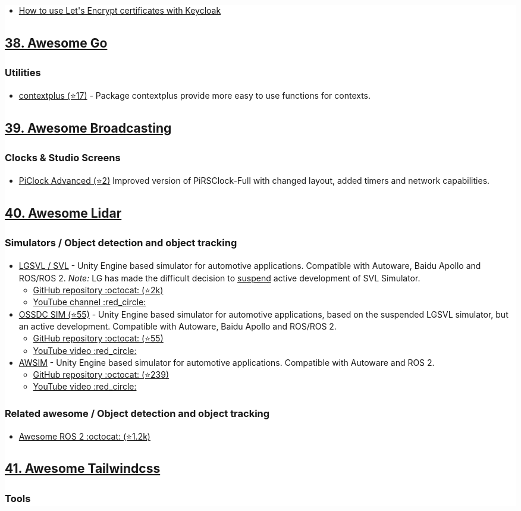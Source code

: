 *   [How to use Let's Encrypt certificates with Keycloak](https://kaeruct.github.io/posts/how-to-use-lets-encrypt-certificates-with-keycloak.html)

## [38. Awesome Go](/content/avelino/awesome-go/week/README.md)

### Utilities

*   [contextplus (⭐17)](https://github.com/contextplus/contextplus) - Package contextplus provide more easy to use functions for contexts.

## [39. Awesome Broadcasting](/content/ebu/awesome-broadcasting/week/README.md)

### Clocks & Studio Screens

*   [PiClock Advanced (⭐2)](https://github.com/ael/piclock_advanced) Improved version of PiRSClock-Full with changed layout, added timers and network capabilities.

## [40. Awesome Lidar](/content/szenergy/awesome-lidar/week/README.md)

### Simulators / Object detection and object tracking

*   [LGSVL / SVL](https://www.lgsvlsimulator.com/) - Unity Engine based simulator for automotive applications. Compatible with Autoware, Baidu Apollo and ROS/ROS 2. *Note:* LG has made the difficult decision to [suspend](https://www.svlsimulator.com/news/2022-01-20-svl-simulator-sunset) active development of SVL Simulator.
    *   [GitHub repository :octocat: (⭐2k)](https://github.com/lgsvl/simulator)
    *   [YouTube channel :red\_circle:](https://www.youtube.com/c/LGSVLSimulator)
*   [OSSDC SIM (⭐55)](https://github.com/OSSDC/OSSDC-SIM) - Unity Engine based simulator for automotive applications, based on the suspended LGSVL simulator, but an active development. Compatible with Autoware, Baidu Apollo and ROS/ROS 2.
    *   [GitHub repository :octocat: (⭐55)](https://github.com/OSSDC/OSSDC-SIM)
    *   [YouTube video :red\_circle:](https://www.youtube.com/watch?v=fU_C38WEwGw)
*   [AWSIM](https://tier4.github.io/AWSIM) - Unity Engine based simulator for automotive applications. Compatible with Autoware and ROS 2.
    *   [GitHub repository :octocat: (⭐239)](https://github.com/tier4/AWSIM)
    *   [YouTube video :red\_circle:](https://www.youtube.com/watch?v=FH7aBWDmSNA)

### Related awesome / Object detection and object tracking

*   [Awesome ROS 2 :octocat: (⭐1.2k)](https://github.com/fkromer/awesome-ros2#readme)

## [41. Awesome Tailwindcss](/content/aniftyco/awesome-tailwindcss/week/README.md)

### Tools
